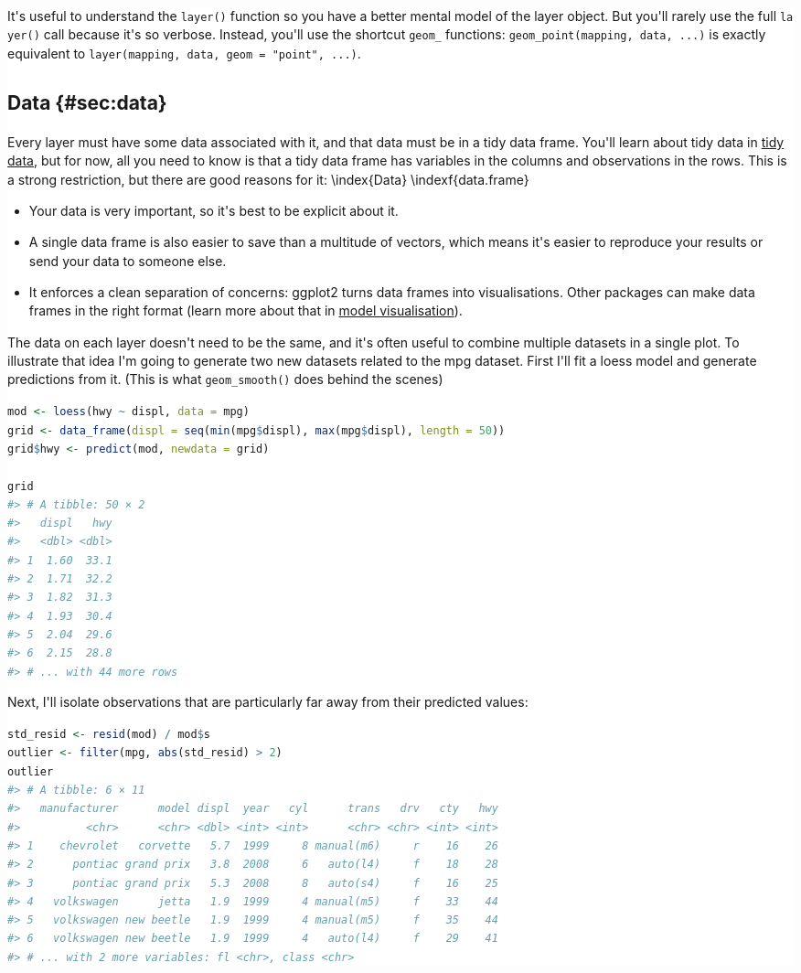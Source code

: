 It's useful to understand the `layer()` function so you have a better mental model of the layer object. But you'll rarely use the full `layer()` call because it's so verbose. Instead, you'll use the shortcut `geom_` functions: `geom_point(mapping, data, ...)` is exactly equivalent to `layer(mapping, data, geom = "point", ...)`.

## Data {#sec:data}

Every layer must have some data associated with it, and that data must be in a tidy data frame. You'll learn about tidy data in [tidy data](#cha:data), but for now, all you need to know is that a tidy data frame has variables in the columns and observations in the rows. This is a strong restriction, but there are good reasons for it: \index{Data} \indexf{data.frame}

* Your data is very important, so it's best to be explicit about it.

* A single data frame is also easier to save than a multitude of vectors, which 
  means it's easier to reproduce your results or send your data to someone else.  

* It enforces a clean separation of concerns: ggplot2 turns data frames into
  visualisations. Other packages can make data frames in the right format 
  (learn more about that in [model visualisation](#sub:modelvis)).

The data on each layer doesn't need to be the same, and it's often useful to combine multiple datasets in a single plot. To illustrate that idea I'm going to generate two new datasets related to the mpg dataset. First I'll fit a loess model and generate predictions from it. (This is what `geom_smooth()` does behind the scenes)


```r
mod <- loess(hwy ~ displ, data = mpg)
grid <- data_frame(displ = seq(min(mpg$displ), max(mpg$displ), length = 50))
grid$hwy <- predict(mod, newdata = grid)

grid
#> # A tibble: 50 × 2
#>   displ   hwy
#>   <dbl> <dbl>
#> 1  1.60  33.1
#> 2  1.71  32.2
#> 3  1.82  31.3
#> 4  1.93  30.4
#> 5  2.04  29.6
#> 6  2.15  28.8
#> # ... with 44 more rows
```

Next, I'll isolate observations that are particularly far away from their predicted values:


```r
std_resid <- resid(mod) / mod$s
outlier <- filter(mpg, abs(std_resid) > 2)
outlier
#> # A tibble: 6 × 11
#>   manufacturer      model displ  year   cyl      trans   drv   cty   hwy
#>          <chr>      <chr> <dbl> <int> <int>      <chr> <chr> <int> <int>
#> 1    chevrolet   corvette   5.7  1999     8 manual(m6)     r    16    26
#> 2      pontiac grand prix   3.8  2008     6   auto(l4)     f    18    28
#> 3      pontiac grand prix   5.3  2008     8   auto(s4)     f    16    25
#> 4   volkswagen      jetta   1.9  1999     4 manual(m5)     f    33    44
#> 5   volkswagen new beetle   1.9  1999     4 manual(m5)     f    35    44
#> 6   volkswagen new beetle   1.9  1999     4   auto(l4)     f    29    41
#> # ... with 2 more variables: fl <chr>, class <chr>
```
